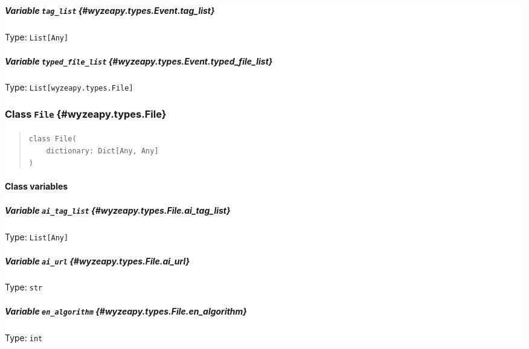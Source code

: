 

    
##### Variable `tag_list` {#wyzeapy.types.Event.tag_list}



Type: `List[Any]`



    
##### Variable `typed_file_list` {#wyzeapy.types.Event.typed_file_list}



Type: `List[wyzeapy.types.File]`






    
### Class `File` {#wyzeapy.types.File}




>     class File(
>         dictionary: Dict[Any, Any]
>     )







    
#### Class variables


    
##### Variable `ai_tag_list` {#wyzeapy.types.File.ai_tag_list}



Type: `List[Any]`



    
##### Variable `ai_url` {#wyzeapy.types.File.ai_url}



Type: `str`



    
##### Variable `en_algorithm` {#wyzeapy.types.File.en_algorithm}



Type: `int`


